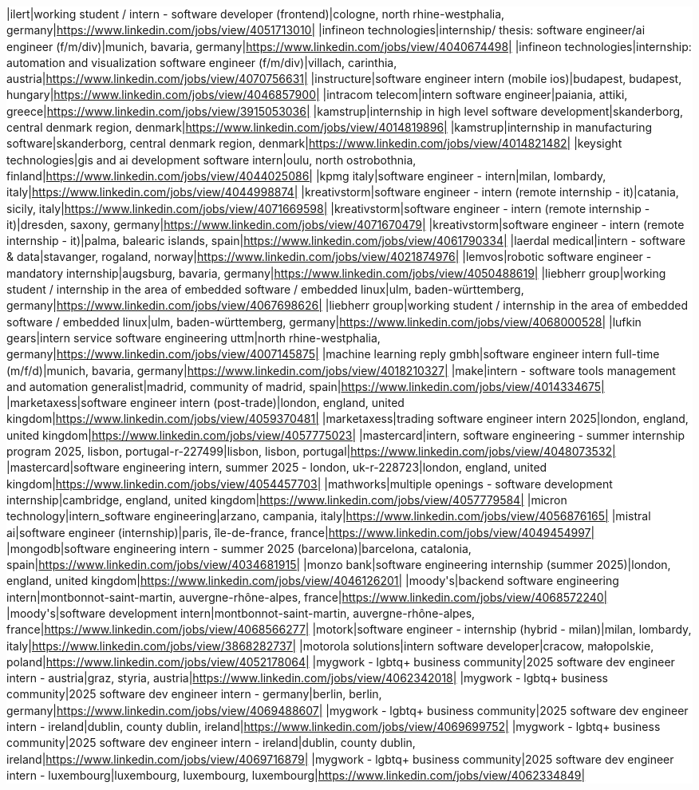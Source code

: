 |ilert|working student / intern - software developer (frontend)|cologne, north rhine-westphalia, germany|https://www.linkedin.com/jobs/view/4051713010|
|infineon technologies|internship/ thesis: software engineer/ai engineer (f/m/div)|munich, bavaria, germany|https://www.linkedin.com/jobs/view/4040674498|
|infineon technologies|internship: automation and visualization software engineer (f/m/div)|villach, carinthia, austria|https://www.linkedin.com/jobs/view/4070756631|
|instructure|software engineer intern (mobile ios)|budapest, budapest, hungary|https://www.linkedin.com/jobs/view/4046857900|
|intracom telecom|intern software engineer|paiania, attiki, greece|https://www.linkedin.com/jobs/view/3915053036|
|kamstrup|internship in high level software development|skanderborg, central denmark region, denmark|https://www.linkedin.com/jobs/view/4014819896|
|kamstrup|internship in manufacturing software|skanderborg, central denmark region, denmark|https://www.linkedin.com/jobs/view/4014821482|
|keysight technologies|gis and ai development software intern|oulu, north ostrobothnia, finland|https://www.linkedin.com/jobs/view/4044025086|
|kpmg italy|software engineer - intern|milan, lombardy, italy|https://www.linkedin.com/jobs/view/4044998874|
|kreativstorm|software engineer - intern (remote internship - it)|catania, sicily, italy|https://www.linkedin.com/jobs/view/4071669598|
|kreativstorm|software engineer - intern (remote internship - it)|dresden, saxony, germany|https://www.linkedin.com/jobs/view/4071670479|
|kreativstorm|software engineer - intern (remote internship - it)|palma, balearic islands, spain|https://www.linkedin.com/jobs/view/4061790334|
|laerdal medical|intern - software & data|stavanger, rogaland, norway|https://www.linkedin.com/jobs/view/4021874976|
|lemvos|robotic software engineer - mandatory internship|augsburg, bavaria, germany|https://www.linkedin.com/jobs/view/4050488619|
|liebherr group|working student / internship in the area of embedded software / embedded linux|ulm, baden-württemberg, germany|https://www.linkedin.com/jobs/view/4067698626|
|liebherr group|working student / internship in the area of embedded software / embedded linux|ulm, baden-württemberg, germany|https://www.linkedin.com/jobs/view/4068000528|
|lufkin gears|intern service software engineering uttm|north rhine-westphalia, germany|https://www.linkedin.com/jobs/view/4007145875|
|machine learning reply gmbh|software engineer intern full-time (m/f/d)|munich, bavaria, germany|https://www.linkedin.com/jobs/view/4018210327|
|make|intern - software tools management and automation generalist|madrid, community of madrid, spain|https://www.linkedin.com/jobs/view/4014334675|
|marketaxess|software engineer intern (post-trade)|london, england, united kingdom|https://www.linkedin.com/jobs/view/4059370481|
|marketaxess|trading software engineer intern 2025|london, england, united kingdom|https://www.linkedin.com/jobs/view/4057775023|
|mastercard|intern, software engineering - summer internship program 2025, lisbon, portugal-r-227499|lisbon, lisbon, portugal|https://www.linkedin.com/jobs/view/4048073532|
|mastercard|software engineering intern, summer 2025 - london, uk-r-228723|london, england, united kingdom|https://www.linkedin.com/jobs/view/4054457703|
|mathworks|multiple openings - software development internship|cambridge, england, united kingdom|https://www.linkedin.com/jobs/view/4057779584|
|micron technology|intern_software engineering|arzano, campania, italy|https://www.linkedin.com/jobs/view/4056876165|
|mistral ai|software engineer (internship)|paris, île-de-france, france|https://www.linkedin.com/jobs/view/4049454997|
|mongodb|software engineering intern - summer 2025 (barcelona)|barcelona, catalonia, spain|https://www.linkedin.com/jobs/view/4034681915|
|monzo bank|software engineering internship (summer 2025)|london, england, united kingdom|https://www.linkedin.com/jobs/view/4046126201|
|moody's|backend software engineering intern|montbonnot-saint-martin, auvergne-rhône-alpes, france|https://www.linkedin.com/jobs/view/4068572240|
|moody's|software development intern|montbonnot-saint-martin, auvergne-rhône-alpes, france|https://www.linkedin.com/jobs/view/4068566277|
|motork|software engineer - internship (hybrid - milan)|milan, lombardy, italy|https://www.linkedin.com/jobs/view/3868282737|
|motorola solutions|intern software developer|cracow, małopolskie, poland|https://www.linkedin.com/jobs/view/4052178064|
|mygwork - lgbtq+ business community|2025 software dev engineer intern - austria|graz, styria, austria|https://www.linkedin.com/jobs/view/4062342018|
|mygwork - lgbtq+ business community|2025 software dev engineer intern - germany|berlin, berlin, germany|https://www.linkedin.com/jobs/view/4069488607|
|mygwork - lgbtq+ business community|2025 software dev engineer intern - ireland|dublin, county dublin, ireland|https://www.linkedin.com/jobs/view/4069699752|
|mygwork - lgbtq+ business community|2025 software dev engineer intern - ireland|dublin, county dublin, ireland|https://www.linkedin.com/jobs/view/4069716879|
|mygwork - lgbtq+ business community|2025 software dev engineer intern - luxembourg|luxembourg, luxembourg, luxembourg|https://www.linkedin.com/jobs/view/4062334849|